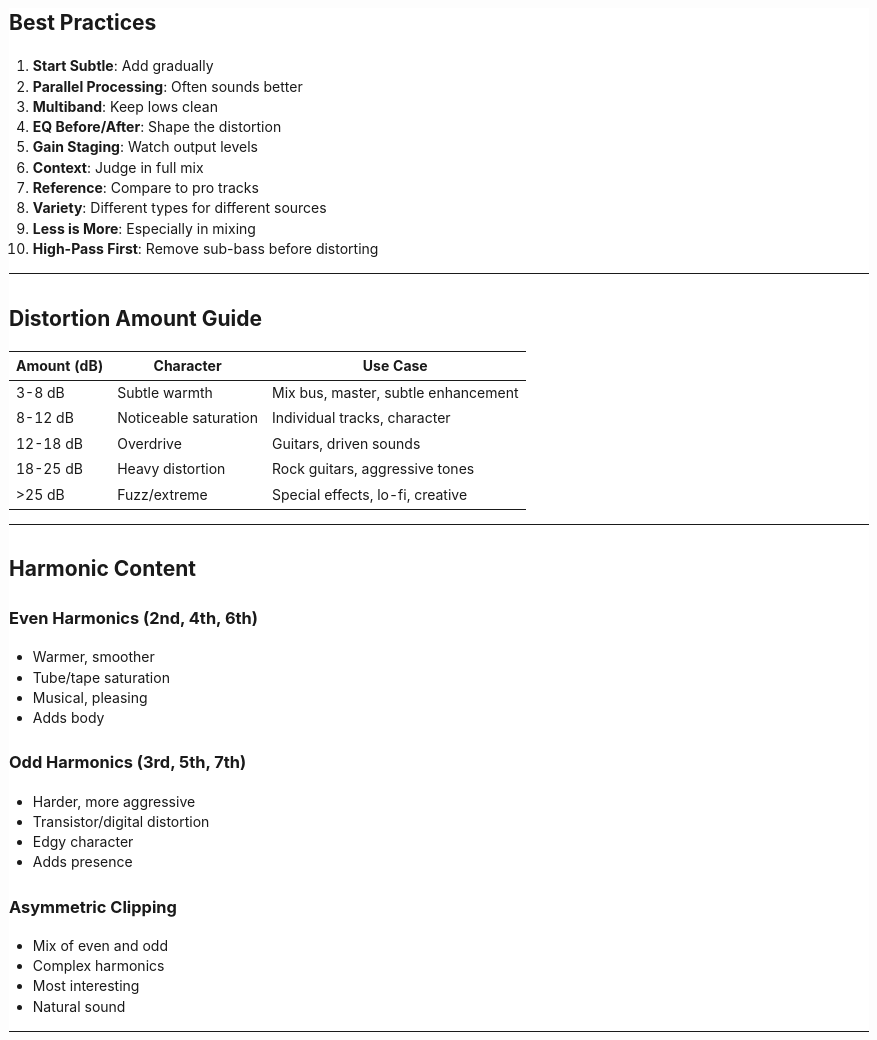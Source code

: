 
## Best Practices

1. **Start Subtle**: Add gradually
2. **Parallel Processing**: Often sounds better
3. **Multiband**: Keep lows clean
4. **EQ Before/After**: Shape the distortion
5. **Gain Staging**: Watch output levels
6. **Context**: Judge in full mix
7. **Reference**: Compare to pro tracks
8. **Variety**: Different types for different sources
9. **Less is More**: Especially in mixing
10. **High-Pass First**: Remove sub-bass before distorting

---

## Distortion Amount Guide

| Amount (dB) | Character | Use Case |
|-------------|-----------|----------|
| 3-8 dB | Subtle warmth | Mix bus, master, subtle enhancement |
| 8-12 dB | Noticeable saturation | Individual tracks, character |
| 12-18 dB | Overdrive | Guitars, driven sounds |
| 18-25 dB | Heavy distortion | Rock guitars, aggressive tones |
| >25 dB | Fuzz/extreme | Special effects, lo-fi, creative |

---

## Harmonic Content

### Even Harmonics (2nd, 4th, 6th)
- Warmer, smoother
- Tube/tape saturation
- Musical, pleasing
- Adds body

### Odd Harmonics (3rd, 5th, 7th)
- Harder, more aggressive
- Transistor/digital distortion
- Edgy character
- Adds presence

### Asymmetric Clipping
- Mix of even and odd
- Complex harmonics
- Most interesting
- Natural sound

---
